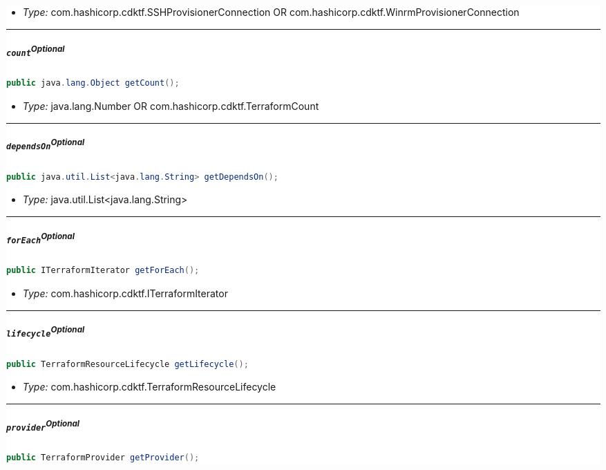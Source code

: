 - *Type:* com.hashicorp.cdktf.SSHProvisionerConnection OR com.hashicorp.cdktf.WinrmProvisionerConnection

---

##### `count`<sup>Optional</sup> <a name="count" id="@cdktf/provider-azurerm.appService.AppService.property.count"></a>

```java
public java.lang.Object getCount();
```

- *Type:* java.lang.Number OR com.hashicorp.cdktf.TerraformCount

---

##### `dependsOn`<sup>Optional</sup> <a name="dependsOn" id="@cdktf/provider-azurerm.appService.AppService.property.dependsOn"></a>

```java
public java.util.List<java.lang.String> getDependsOn();
```

- *Type:* java.util.List<java.lang.String>

---

##### `forEach`<sup>Optional</sup> <a name="forEach" id="@cdktf/provider-azurerm.appService.AppService.property.forEach"></a>

```java
public ITerraformIterator getForEach();
```

- *Type:* com.hashicorp.cdktf.ITerraformIterator

---

##### `lifecycle`<sup>Optional</sup> <a name="lifecycle" id="@cdktf/provider-azurerm.appService.AppService.property.lifecycle"></a>

```java
public TerraformResourceLifecycle getLifecycle();
```

- *Type:* com.hashicorp.cdktf.TerraformResourceLifecycle

---

##### `provider`<sup>Optional</sup> <a name="provider" id="@cdktf/provider-azurerm.appService.AppService.property.provider"></a>

```java
public TerraformProvider getProvider();
```
